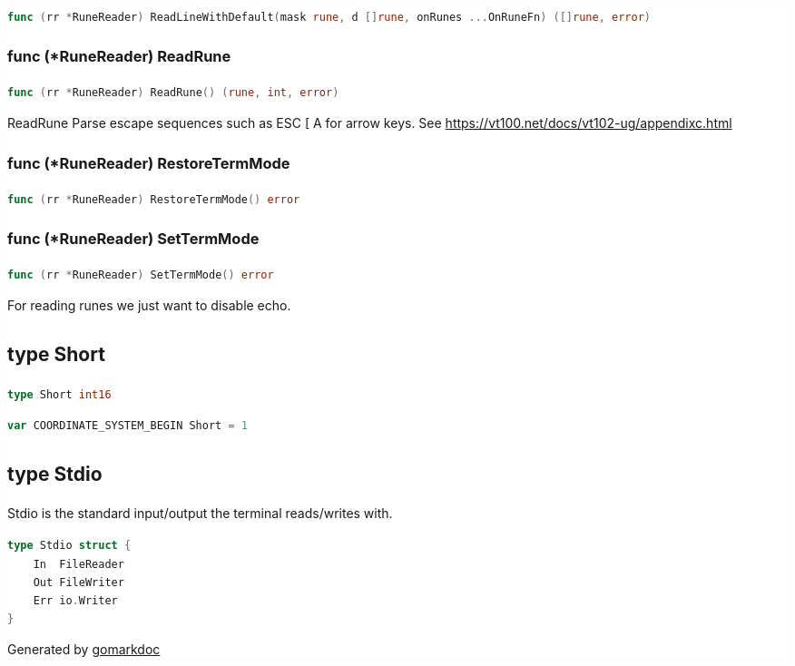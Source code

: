 ```go
func (rr *RuneReader) ReadLineWithDefault(mask rune, d []rune, onRunes ...OnRuneFn) ([]rune, error)
```

### func \(\*RuneReader\) ReadRune

```go
func (rr *RuneReader) ReadRune() (rune, int, error)
```

ReadRune Parse escape sequences such as ESC \[ A for arrow keys. See https://vt100.net/docs/vt102-ug/appendixc.html

### func \(\*RuneReader\) RestoreTermMode

```go
func (rr *RuneReader) RestoreTermMode() error
```

### func \(\*RuneReader\) SetTermMode

```go
func (rr *RuneReader) SetTermMode() error
```

For reading runes we just want to disable echo.

## type Short

```go
type Short int16
```

```go
var COORDINATE_SYSTEM_BEGIN Short = 1
```

## type Stdio

Stdio is the standard input/output the terminal reads/writes with.

```go
type Stdio struct {
    In  FileReader
    Out FileWriter
    Err io.Writer
}
```



Generated by [gomarkdoc](<https://github.com/princjef/gomarkdoc>)
